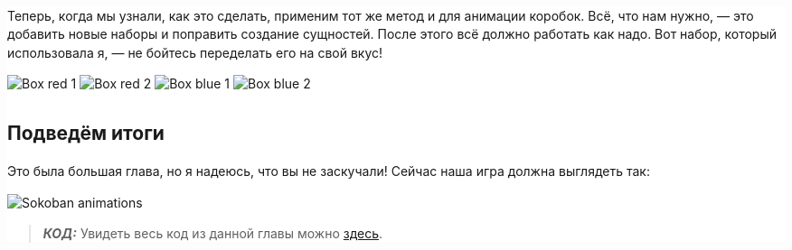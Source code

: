 Теперь, когда мы узнали, как это сделать, применим тот же метод и для анимации коробок. Всё, что нам нужно, — это добавить новые наборы и поправить создание сущностей. После этого всё должно работать как надо. Вот набор, который использовала я, — не бойтесь переделать его на свой вкус!

![Box red 1](./images/box_red_1.png) ![Box red 2](./images/box_red_2.png) ![Box blue 1](./images/box_blue_1.png) ![Box blue 2](./images/box_blue_2.png)

## Подведём итоги

Это была большая глава, но я надеюсь, что вы не заскучали! Сейчас наша игра должна выглядеть так:

![Sokoban animations](./images/animations.gif)

> ***КОД:*** Увидеть весь код из данной главы можно [здесь](https://github.com/iolivia/rust-sokoban/tree/master/code/rust-sokoban-c03-02).
